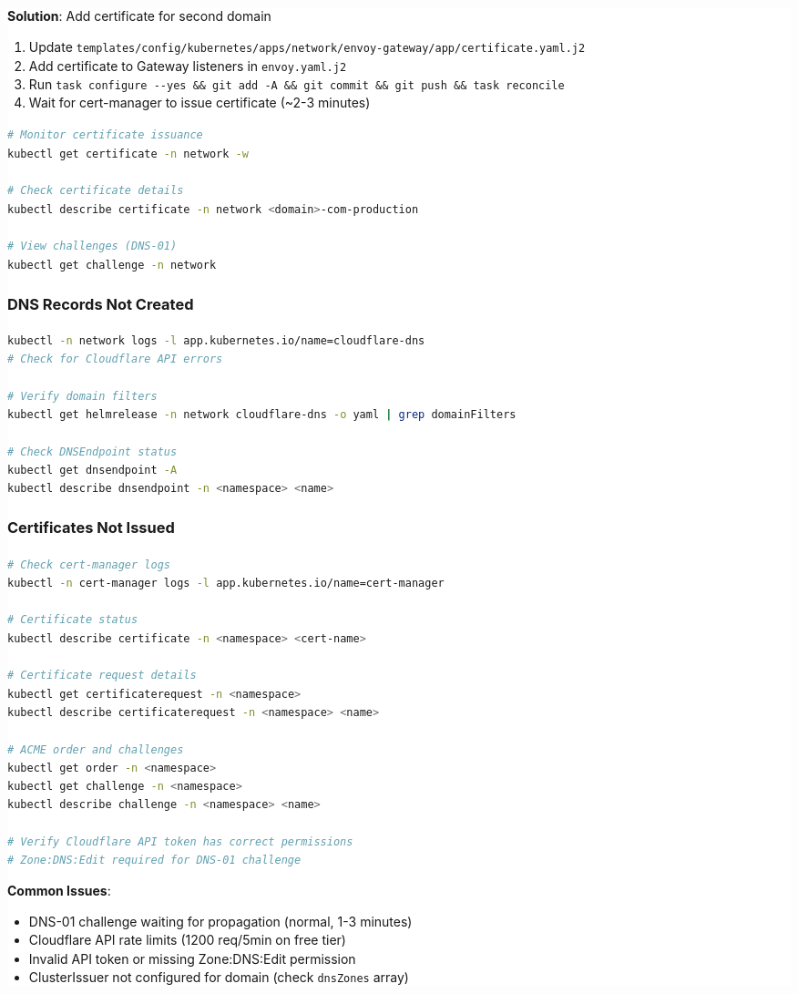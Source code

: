 **Solution**: Add certificate for second domain
1. Update `templates/config/kubernetes/apps/network/envoy-gateway/app/certificate.yaml.j2`
2. Add certificate to Gateway listeners in `envoy.yaml.j2`
3. Run `task configure --yes && git add -A && git commit && git push && task reconcile`
4. Wait for cert-manager to issue certificate (~2-3 minutes)

```bash
# Monitor certificate issuance
kubectl get certificate -n network -w

# Check certificate details
kubectl describe certificate -n network <domain>-com-production

# View challenges (DNS-01)
kubectl get challenge -n network
```

### DNS Records Not Created

```bash
kubectl -n network logs -l app.kubernetes.io/name=cloudflare-dns
# Check for Cloudflare API errors

# Verify domain filters
kubectl get helmrelease -n network cloudflare-dns -o yaml | grep domainFilters

# Check DNSEndpoint status
kubectl get dnsendpoint -A
kubectl describe dnsendpoint -n <namespace> <name>
```

### Certificates Not Issued

```bash
# Check cert-manager logs
kubectl -n cert-manager logs -l app.kubernetes.io/name=cert-manager

# Certificate status
kubectl describe certificate -n <namespace> <cert-name>

# Certificate request details
kubectl get certificaterequest -n <namespace>
kubectl describe certificaterequest -n <namespace> <name>

# ACME order and challenges
kubectl get order -n <namespace>
kubectl get challenge -n <namespace>
kubectl describe challenge -n <namespace> <name>

# Verify Cloudflare API token has correct permissions
# Zone:DNS:Edit required for DNS-01 challenge
```

**Common Issues**:
- DNS-01 challenge waiting for propagation (normal, 1-3 minutes)
- Cloudflare API rate limits (1200 req/5min on free tier)
- Invalid API token or missing Zone:DNS:Edit permission
- ClusterIssuer not configured for domain (check `dnsZones` array)

